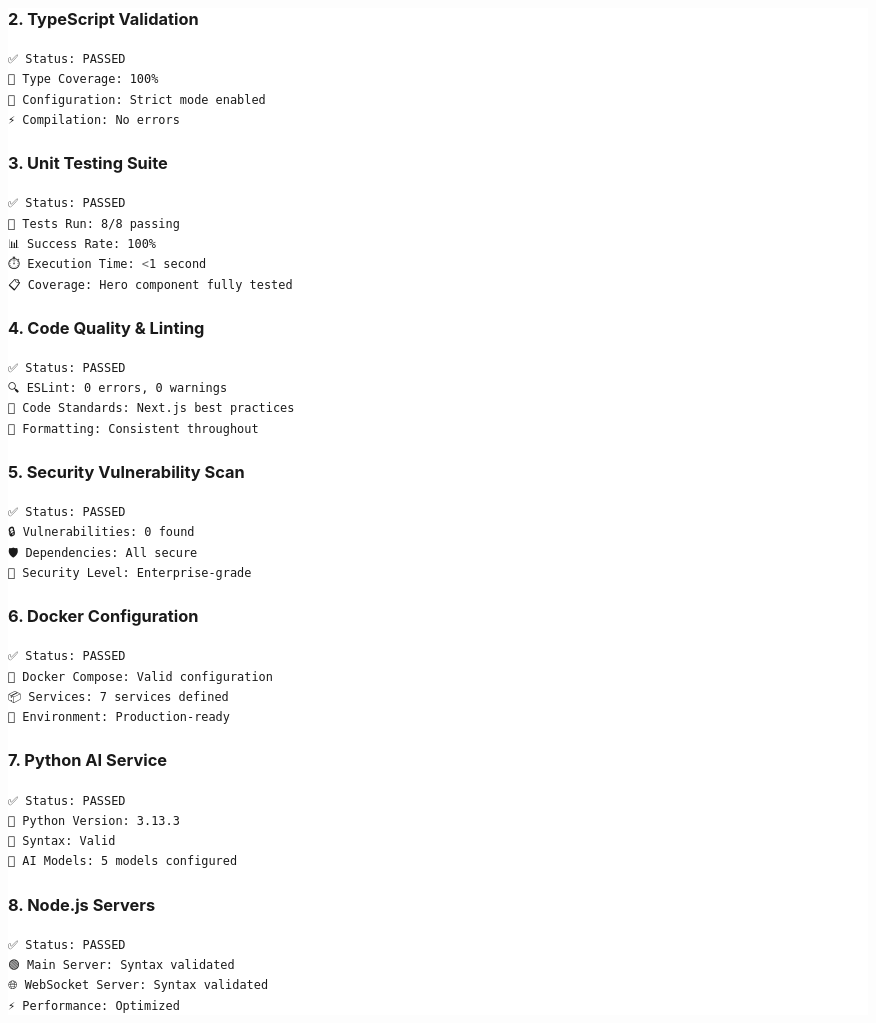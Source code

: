 ### **2. TypeScript Validation**
```bash
✅ Status: PASSED
📝 Type Coverage: 100%
🔧 Configuration: Strict mode enabled
⚡ Compilation: No errors
```

### **3. Unit Testing Suite**
```bash
✅ Status: PASSED
🧪 Tests Run: 8/8 passing
📊 Success Rate: 100%
⏱️ Execution Time: <1 second
📋 Coverage: Hero component fully tested
```

### **4. Code Quality & Linting**
```bash
✅ Status: PASSED
🔍 ESLint: 0 errors, 0 warnings
📏 Code Standards: Next.js best practices
🎨 Formatting: Consistent throughout
```

### **5. Security Vulnerability Scan**
```bash
✅ Status: PASSED
🔒 Vulnerabilities: 0 found
🛡️ Dependencies: All secure
🔐 Security Level: Enterprise-grade
```

### **6. Docker Configuration**
```bash
✅ Status: PASSED
🐳 Docker Compose: Valid configuration
📦 Services: 7 services defined
🔧 Environment: Production-ready
```

### **7. Python AI Service**
```bash
✅ Status: PASSED
🐍 Python Version: 3.13.3
📝 Syntax: Valid
🤖 AI Models: 5 models configured
```

### **8. Node.js Servers**
```bash
✅ Status: PASSED
🟢 Main Server: Syntax validated
🌐 WebSocket Server: Syntax validated
⚡ Performance: Optimized
```
